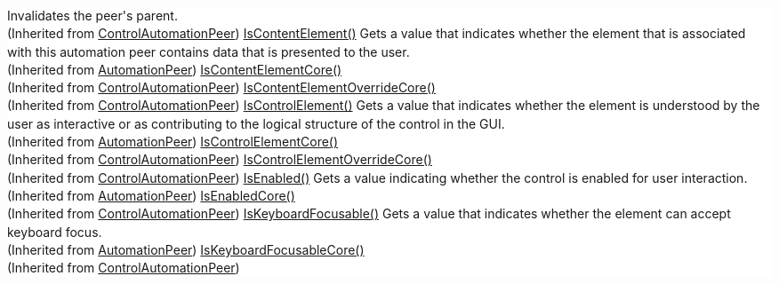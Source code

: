 <td>Invalidates the peer's parent.<br />(Inherited from <a href="T_Avalonia_Automation_Peers_ControlAutomationPeer">ControlAutomationPeer</a>)</td>
</tr>
<tr>
<td><a href="M_Avalonia_Automation_Peers_AutomationPeer_IsContentElement">IsContentElement()</a></td>
<td>Gets a value that indicates whether the element that is associated with this automation peer contains data that is presented to the user.<br />(Inherited from <a href="T_Avalonia_Automation_Peers_AutomationPeer">AutomationPeer</a>)</td>
</tr>
<tr>
<td><a href="M_Avalonia_Automation_Peers_ControlAutomationPeer_IsContentElementCore">IsContentElementCore()</a></td>
<td><br />(Inherited from <a href="T_Avalonia_Automation_Peers_ControlAutomationPeer">ControlAutomationPeer</a>)</td>
</tr>
<tr>
<td><a href="M_Avalonia_Automation_Peers_ControlAutomationPeer_IsContentElementOverrideCore">IsContentElementOverrideCore()</a></td>
<td><br />(Inherited from <a href="T_Avalonia_Automation_Peers_ControlAutomationPeer">ControlAutomationPeer</a>)</td>
</tr>
<tr>
<td><a href="M_Avalonia_Automation_Peers_AutomationPeer_IsControlElement">IsControlElement()</a></td>
<td>Gets a value that indicates whether the element is understood by the user as interactive or as contributing to the logical structure of the control in the GUI.<br />(Inherited from <a href="T_Avalonia_Automation_Peers_AutomationPeer">AutomationPeer</a>)</td>
</tr>
<tr>
<td><a href="M_Avalonia_Automation_Peers_ControlAutomationPeer_IsControlElementCore">IsControlElementCore()</a></td>
<td><br />(Inherited from <a href="T_Avalonia_Automation_Peers_ControlAutomationPeer">ControlAutomationPeer</a>)</td>
</tr>
<tr>
<td><a href="M_Avalonia_Automation_Peers_ControlAutomationPeer_IsControlElementOverrideCore">IsControlElementOverrideCore()</a></td>
<td><br />(Inherited from <a href="T_Avalonia_Automation_Peers_ControlAutomationPeer">ControlAutomationPeer</a>)</td>
</tr>
<tr>
<td><a href="M_Avalonia_Automation_Peers_AutomationPeer_IsEnabled">IsEnabled()</a></td>
<td>Gets a value indicating whether the control is enabled for user interaction.<br />(Inherited from <a href="T_Avalonia_Automation_Peers_AutomationPeer">AutomationPeer</a>)</td>
</tr>
<tr>
<td><a href="M_Avalonia_Automation_Peers_ControlAutomationPeer_IsEnabledCore">IsEnabledCore()</a></td>
<td><br />(Inherited from <a href="T_Avalonia_Automation_Peers_ControlAutomationPeer">ControlAutomationPeer</a>)</td>
</tr>
<tr>
<td><a href="M_Avalonia_Automation_Peers_AutomationPeer_IsKeyboardFocusable">IsKeyboardFocusable()</a></td>
<td>Gets a value that indicates whether the element can accept keyboard focus.<br />(Inherited from <a href="T_Avalonia_Automation_Peers_AutomationPeer">AutomationPeer</a>)</td>
</tr>
<tr>
<td><a href="M_Avalonia_Automation_Peers_ControlAutomationPeer_IsKeyboardFocusableCore">IsKeyboardFocusableCore()</a></td>
<td><br />(Inherited from <a href="T_Avalonia_Automation_Peers_ControlAutomationPeer">ControlAutomationPeer</a>)</td>
</tr>